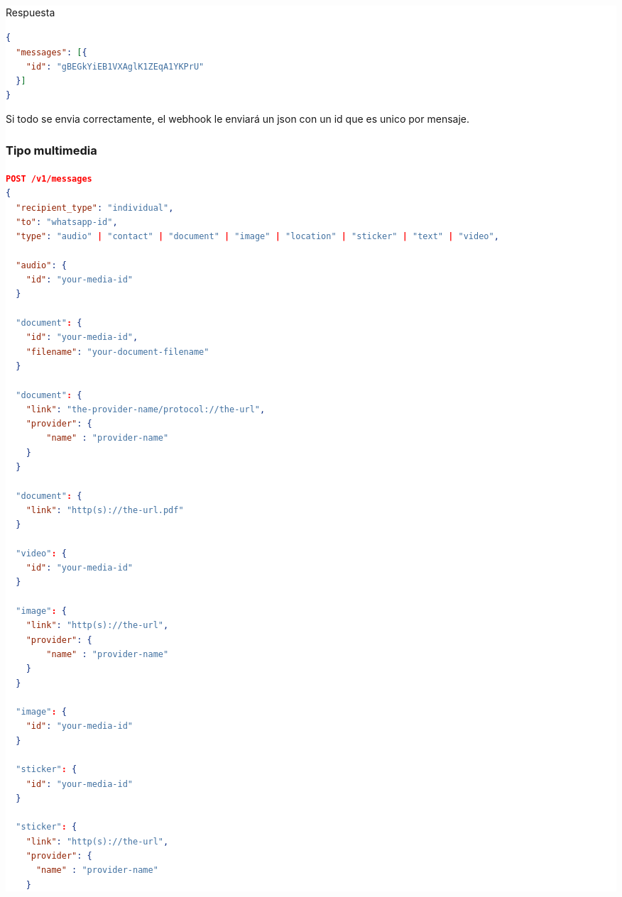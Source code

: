 Respuesta

```json
{
  "messages": [{
    "id": "gBEGkYiEB1VXAglK1ZEqA1YKPrU"
  }]
}
```

Si todo se envia correctamente, el webhook le enviará un json con un id que es unico por mensaje.

### Tipo multimedia

```json
POST /v1/messages
{
  "recipient_type": "individual",
  "to": "whatsapp-id",
  "type": "audio" | "contact" | "document" | "image" | "location" | "sticker" | "text" | "video",
  
  "audio": {
    "id": "your-media-id"
  }
  
  "document": {
    "id": "your-media-id",
    "filename": "your-document-filename"
  }
  
  "document": {
    "link": "the-provider-name/protocol://the-url",
    "provider": {
        "name" : "provider-name"
    }
  }
  
  "document": {
    "link": "http(s)://the-url.pdf"
  }
  
  "video": {
    "id": "your-media-id"  
  }
  
  "image": {
    "link": "http(s)://the-url",
    "provider": {
        "name" : "provider-name"
    }
  }
  
  "image": {
    "id": "your-media-id"   
  }
  
  "sticker": {
    "id": "your-media-id"
  }
  
  "sticker": {
    "link": "http(s)://the-url",
    "provider": {
      "name" : "provider-name"
    }
```